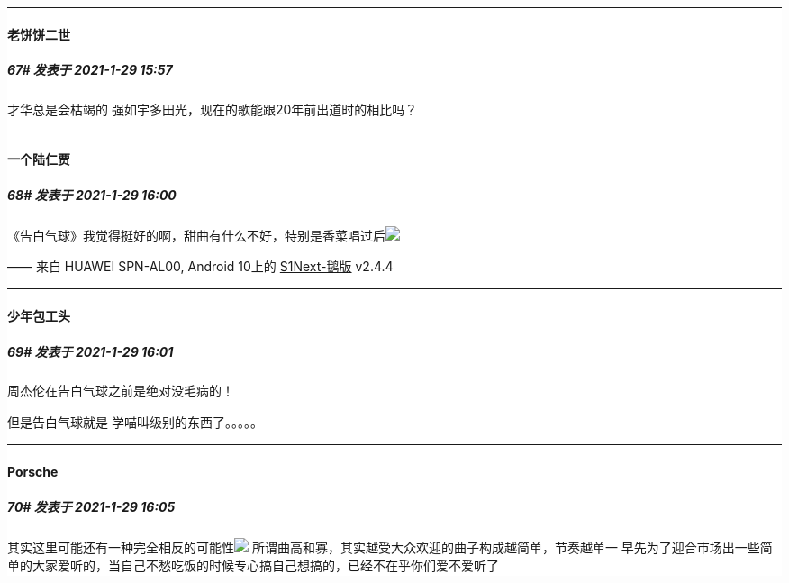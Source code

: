 





*****

####  老饼饼二世  
##### 67#       发表于 2021-1-29 15:57




才华总是会枯竭的
强如宇多田光，现在的歌能跟20年前出道时的相比吗？







*****

####  一个陆仁贾  
##### 68#       发表于 2021-1-29 16:00




《告白气球》我觉得挺好的啊，甜曲有什么不好，特别是香菜唱过后<img src="https://static.saraba1st.com/image/smiley/face2017/067.png" referrerpolicy="no-referrer">

—— 来自 HUAWEI SPN-AL00, Android 10上的 [S1Next-鹅版](https://github.com/ykrank/S1-Next/releases) v2.4.4







*****

####  少年包工头  
##### 69#       发表于 2021-1-29 16:01




周杰伦在告白气球之前是绝对没毛病的！

但是告白气球就是 学喵叫级别的东西了。。。。。







*****

####  Porsche  
##### 70#       发表于 2021-1-29 16:05




其实这里可能还有一种完全相反的可能性<img src="https://static.saraba1st.com/image/smiley/face2017/067.png" referrerpolicy="no-referrer">
所谓曲高和寡，其实越受大众欢迎的曲子构成越简单，节奏越单一
早先为了迎合市场出一些简单的大家爱听的，当自己不愁吃饭的时候专心搞自己想搞的，已经不在乎你们爱不爱听了
